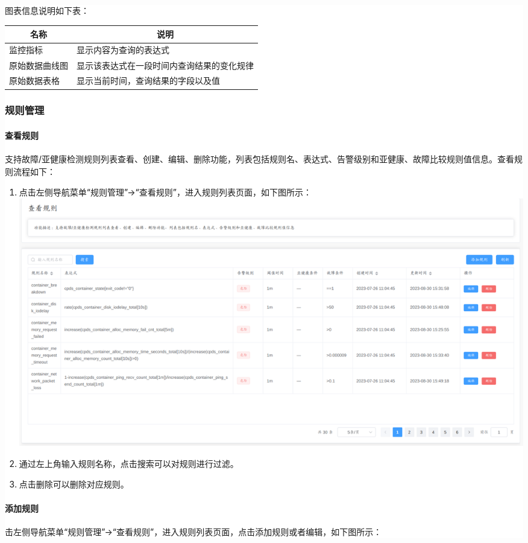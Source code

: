 图表信息说明如下表：

| 名称           | 说明                                       |
| -------------- | ------------------------------------------ |
| 监控指标       | 显示内容为查询的表达式                     |
| 原始数据曲线图 | 显示该表达式在一段时间内查询结果的变化规律 |
| 原始数据表格   | 显示当前时间，查询结果的字段以及值         |

### 规则管理

#### 查看规则

支持故障/亚健康检测规则列表查看、创建、编辑、删除功能，列表包括规则名、表达式、告警级别和亚健康、故障比较规则值信息。查看规则流程如下：

1. 点击左侧导航菜单“规则管理”→“查看规则”，进入规则列表页面，如下图所示：  
    ![查看规则](./images/cpds-page/查看规则.png)

2. 通过左上角输入规则名称，点击搜索可以对规则进行过滤。
3. 点击删除可以删除对应规则。

#### 添加规则

击左侧导航菜单“规则管理”→“查看规则”，进入规则列表页面，点击添加规则或者编辑，如下图所示：  